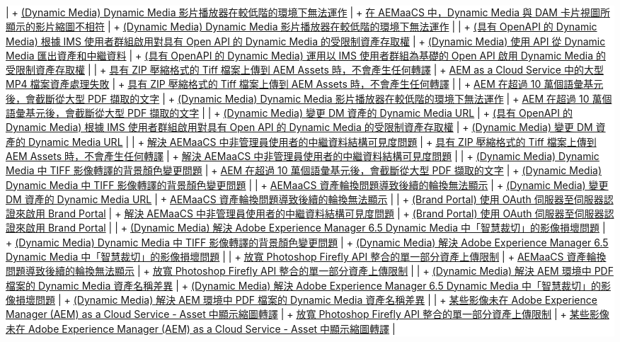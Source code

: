 | + [(Dynamic Media) Dynamic Media 影片播放器在較低階的環境下無法運作](https://experienceleague.adobe.com/zh-hant/docs/experience-cloud-kcs/kbarticles/ka-26871) | + [在 AEMaaCS 中，Dynamic Media 與 DAM 卡片視圖所顯示的影片縮圖不相符](https://experienceleague.adobe.com/zh-hant/docs/experience-cloud-kcs/kbarticles/ka-26677) | + [(Dynamic Media) Dynamic Media 影片播放器在較低階的環境下無法運作](https://experienceleague.adobe.com/zh-hant/docs/experience-cloud-kcs/kbarticles/ka-26871) |
| + [(具有 OpenAPI 的 Dynamic Media) 根據 IMS 使用者群組啟用對具有 Open API 的 Dynamic Media 的受限制資產存取權](https://experienceleague.adobe.com/zh-hant/docs/experience-cloud-kcs/kbarticles/ka-26103) | + [(Dynamic Media) 使用 API 從 Dynamic Media 匯出資產和中繼資料](https://experienceleague.adobe.com/zh-hant/docs/experience-cloud-kcs/kbarticles/ka-26902) | + [(具有 OpenAPI 的 Dynamic Media) 運用以 IMS 使用者群組為基礎的 Open API 啟用 Dynamic Media 的受限制資產存取權](https://experienceleague.adobe.com/zh-hant/docs/experience-cloud-kcs/kbarticles/ka-26103) |
| + [具有 ZIP 壓縮格式的 Tiff 檔案上傳到 AEM Assets 時，不會產生任何轉譯](https://experienceleague.adobe.com/zh-hant/docs/experience-cloud-kcs/kbarticles/ka-23916) | + [AEM as a Cloud Service 中的大型 MP4 檔案資產處理失敗](https://experienceleague.adobe.com/zh-hant/docs/experience-cloud-kcs/kbarticles/ka-26610) | + [具有 ZIP 壓縮格式的 Tiff 檔案上傳到 AEM Assets 時，不會產生任何轉譯](https://experienceleague.adobe.com/zh-hant/docs/experience-cloud-kcs/kbarticles/ka-23916) |
| + [AEM 在超過 10 萬個語彙基元後，會截斷從大型 PDF 擷取的文字](https://experienceleague.adobe.com/zh-hant/docs/experience-cloud-kcs/kbarticles/ka-26785) | + [(Dynamic Media) Dynamic Media 影片播放器在較低階的環境下無法運作](https://experienceleague.adobe.com/zh-hant/docs/experience-cloud-kcs/kbarticles/ka-26871) | + [AEM 在超過 10 萬個語彙基元後，會截斷從大型 PDF 擷取的文字](https://experienceleague.adobe.com/zh-hant/docs/experience-cloud-kcs/kbarticles/ka-26785) |
| + [(Dynamic Media) 變更 DM 資產的 Dynamic Media URL](https://experienceleague.adobe.com/zh-hant/docs/experience-cloud-kcs/kbarticles/ka-17628) | + [(具有 OpenAPI 的 Dynamic Media) 根據 IMS 使用者群組啟用對具有 Open API 的 Dynamic Media 的受限制資產存取權](https://experienceleague.adobe.com/zh-hant/docs/experience-cloud-kcs/kbarticles/ka-26103) | + [(Dynamic Media) 變更 DM 資產的 Dynamic Media URL](https://experienceleague.adobe.com/zh-hant/docs/experience-cloud-kcs/kbarticles/ka-17628) |
| + [解決 AEMaaCS 中非管理員使用者的中繼資料結構可見度問題](https://experienceleague.adobe.com/zh-hant/docs/experience-cloud-kcs/kbarticles/ka-26655) | + [具有 ZIP 壓縮格式的 Tiff 檔案上傳到 AEM Assets 時，不會產生任何轉譯](https://experienceleague.adobe.com/zh-hant/docs/experience-cloud-kcs/kbarticles/ka-23916) | + [解決 AEMaaCS 中非管理員使用者的中繼資料結構可見度問題](https://experienceleague.adobe.com/zh-hant/docs/experience-cloud-kcs/kbarticles/ka-26655) |
| + [(Dynamic Media) Dynamic Media 中 TIFF 影像轉譯的背景顏色變更問題](https://experienceleague.adobe.com/zh-hant/docs/experience-cloud-kcs/kbarticles/ka-26637) | + [AEM 在超過 10 萬個語彙基元後，會截斷從大型 PDF 擷取的文字](https://experienceleague.adobe.com/zh-hant/docs/experience-cloud-kcs/kbarticles/ka-26785) | + [(Dynamic Media) Dynamic Media 中 TIFF 影像轉譯的背景顏色變更問題](https://experienceleague.adobe.com/zh-hant/docs/experience-cloud-kcs/kbarticles/ka-26637) |
| + [AEMaaCS 資產輪換問題導致後續的輪換無法顯示](https://experienceleague.adobe.com/zh-hant/docs/experience-cloud-kcs/kbarticles/ka-26528) | + [(Dynamic Media) 變更 DM 資產的 Dynamic Media URL](https://experienceleague.adobe.com/zh-hant/docs/experience-cloud-kcs/kbarticles/ka-17628) | + [AEMaaCS 資產輪換問題導致後續的輪換無法顯示](https://experienceleague.adobe.com/zh-hant/docs/experience-cloud-kcs/kbarticles/ka-26528) |
| + [(Brand Portal) 使用 OAuth 伺服器至伺服器認證來啟用 Brand Portal](https://experienceleague.adobe.com/zh-hant/docs/experience-cloud-kcs/kbarticles/ka-22074) | + [解決 AEMaaCS 中非管理員使用者的中繼資料結構可見度問題](https://experienceleague.adobe.com/zh-hant/docs/experience-cloud-kcs/kbarticles/ka-26655) | + [(Brand Portal) 使用 OAuth 伺服器至伺服器認證來啟用 Brand Portal](https://experienceleague.adobe.com/zh-hant/docs/experience-cloud-kcs/kbarticles/ka-22074) |
| + [(Dynamic Media) 解決 Adobe Experience Manager 6.5 Dynamic Media 中「智慧裁切」的影像損壞問題](https://experienceleague.adobe.com/zh-hant/docs/experience-cloud-kcs/kbarticles/ka-26367) | + [(Dynamic Media) Dynamic Media 中 TIFF 影像轉譯的背景顏色變更問題](https://experienceleague.adobe.com/zh-hant/docs/experience-cloud-kcs/kbarticles/ka-26637) | + [(Dynamic Media) 解決 Adobe Experience Manager 6.5 Dynamic Media 中「智慧裁切」的影像損壞問題](https://experienceleague.adobe.com/zh-hant/docs/experience-cloud-kcs/kbarticles/ka-26367) |
| + [放寬 Photoshop Firefly API 整合的單一部分資產上傳限制](https://experienceleague.adobe.com/zh-hant/docs/experience-cloud-kcs/kbarticles/ka-26450) | + [AEMaaCS 資產輪換問題導致後續的輪換無法顯示](https://experienceleague.adobe.com/zh-hant/docs/experience-cloud-kcs/kbarticles/ka-26528) | + [放寬 Photoshop Firefly API 整合的單一部分資產上傳限制](https://experienceleague.adobe.com/zh-hant/docs/experience-cloud-kcs/kbarticles/ka-26450) |
| + [(Dynamic Media) 解決 AEM 環境中 PDF 檔案的 Dynamic Media 資產名稱差異](https://experienceleague.adobe.com/zh-hant/docs/experience-cloud-kcs/kbarticles/ka-26461) | + [(Dynamic Media) 解決 Adobe Experience Manager 6.5 Dynamic Media 中「智慧裁切」的影像損壞問題](https://experienceleague.adobe.com/zh-hant/docs/experience-cloud-kcs/kbarticles/ka-26367) | + [(Dynamic Media) 解決 AEM 環境中 PDF 檔案的 Dynamic Media 資產名稱差異](https://experienceleague.adobe.com/zh-hant/docs/experience-cloud-kcs/kbarticles/ka-26461) |
| + [某些影像未在 Adobe Experience Manager (AEM) as a Cloud Service - Asset 中顯示縮圖轉譯](https://experienceleague.adobe.com/zh-hant/docs/experience-cloud-kcs/kbarticles/ka-26233) | + [放寬 Photoshop Firefly API 整合的單一部分資產上傳限制](https://experienceleague.adobe.com/zh-hant/docs/experience-cloud-kcs/kbarticles/ka-26450) | + [某些影像未在 Adobe Experience Manager (AEM) as a Cloud Service - Asset 中顯示縮圖轉譯](https://experienceleague.adobe.com/zh-hant/docs/experience-cloud-kcs/kbarticles/ka-26233) |
